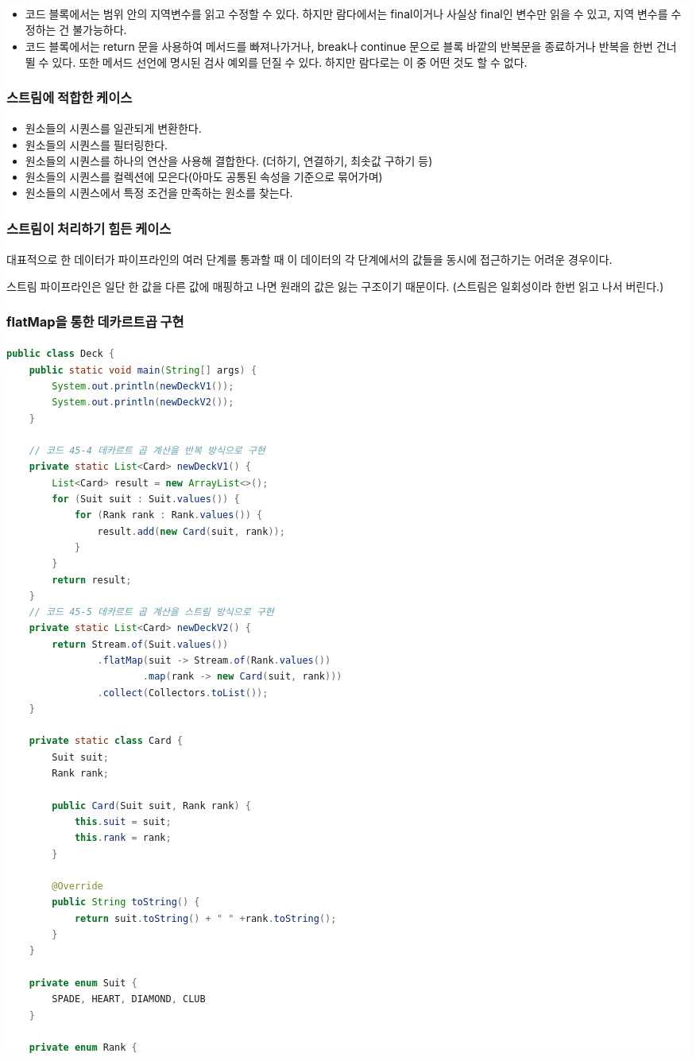 - 코드 블록에서는 범위 안의 지역변수를 읽고 수정할 수 있다. 하지만 람다에서는 final이거나 사실상 final인 변수만 읽을 수 있고, 지역 변수를 수정하는 건 불가능하다.
- 코드 블록에서는 return 문을 사용하여 메서드를 빠져나가거나, break나 continue 문으로 블록 바깥의 반복문을 종료하거나 반복을 한번 건너 뛸 수 있다. 또한 메서드 선언에 명시된 검사 예외를 던질 수 있다. 하지만 람다로는 이 중 어떤 것도 할 수 없다.

### 스트림에 적합한 케이스

- 원소들의 시퀀스를 일관되게 변환한다.
- 원소들의 시퀀스를 필터링한다.
- 원소들의 시퀀스를 하나의 연산을 사용해 결합한다. (더하기, 연결하기, 최솟값 구하기 등)
- 원소들의 시퀀스를 컬렉션에 모은다(아마도 공통된 속성을 기준으로 묶어가며)
- 원소들의 시퀀스에서 특정 조건을 만족하는 원소를 찾는다.

### 스트림이 처리하기 힘든 케이스

대표적으로 한 데이터가 파이프라인의 여러 단계를 통과할 때 이 데이터의 각 단계에서의 값들을 동시에 접근하기는 어려운 경우이다.

스트림 파이프라인은 일단 한 값을 다른 값에 매핑하고 나면 원래의 값은 잃는 구조이기 때문이다. (스트림은 일회성이라 한번 읽고 나서 버린다.)

### flatMap을 통한 데카르트곱 구현

```java
public class Deck {
    public static void main(String[] args) {
        System.out.println(newDeckV1());
        System.out.println(newDeckV2());
    }
    
    // 코드 45-4 데카르트 곱 계산을 반복 방식으로 구현
    private static List<Card> newDeckV1() {
        List<Card> result = new ArrayList<>();
        for (Suit suit : Suit.values()) {
            for (Rank rank : Rank.values()) {
                result.add(new Card(suit, rank));
            }
        }
        return result;
    }
    // 코드 45-5 데카르트 곱 계산을 스트림 방식으로 구현
    private static List<Card> newDeckV2() {
        return Stream.of(Suit.values())
                .flatMap(suit -> Stream.of(Rank.values())
                        .map(rank -> new Card(suit, rank)))
                .collect(Collectors.toList());
    }
    
    private static class Card {
        Suit suit;
        Rank rank;

        public Card(Suit suit, Rank rank) {
            this.suit = suit;
            this.rank = rank;
        }

        @Override
        public String toString() {
            return suit.toString() + " " +rank.toString();
        }
    }

    private enum Suit {
        SPADE, HEART, DIAMOND, CLUB
    }

    private enum Rank {
```